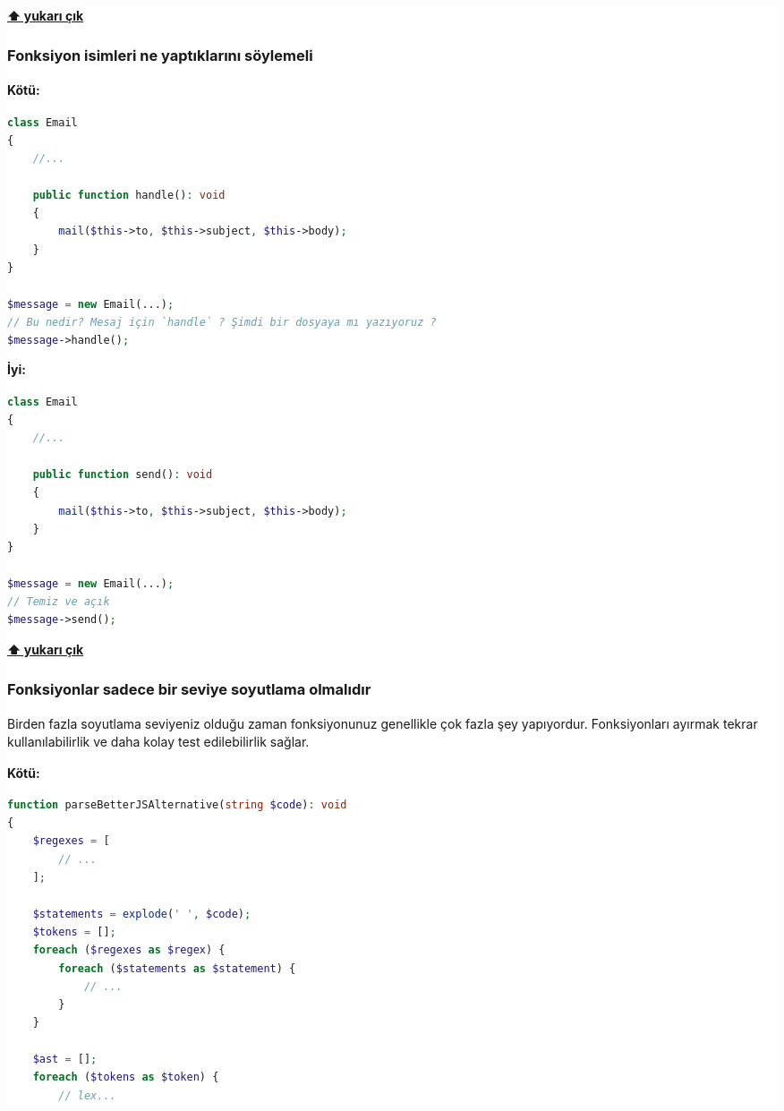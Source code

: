 **[⬆ yukarı çık](#İçindekiler)**

### Fonksiyon isimleri ne yaptıklarını söylemeli

**Kötü:**

```php
class Email
{
    //...

    public function handle(): void
    {
        mail($this->to, $this->subject, $this->body);
    }
}

$message = new Email(...);
// Bu nedir? Mesaj için `handle` ? Şimdi bir dosyaya mı yazıyoruz ?
$message->handle();
```

**İyi:**

```php
class Email 
{
    //...

    public function send(): void
    {
        mail($this->to, $this->subject, $this->body);
    }
}

$message = new Email(...);
// Temiz ve açık
$message->send();
```

**[⬆ yukarı çık](#İçindekiler)**

### Fonksiyonlar sadece bir seviye soyutlama olmalıdır

Birden fazla soyutlama seviyeniz olduğu zaman fonksiyonunuz genellikle çok fazla şey yapıyordur. Fonksiyonları ayırmak tekrar kullanılabilirlik ve daha kolay test edilebilirlik sağlar.


**Kötü:**

```php
function parseBetterJSAlternative(string $code): void
{
    $regexes = [
        // ...
    ];

    $statements = explode(' ', $code);
    $tokens = [];
    foreach ($regexes as $regex) {
        foreach ($statements as $statement) {
            // ...
        }
    }

    $ast = [];
    foreach ($tokens as $token) {
        // lex...
```